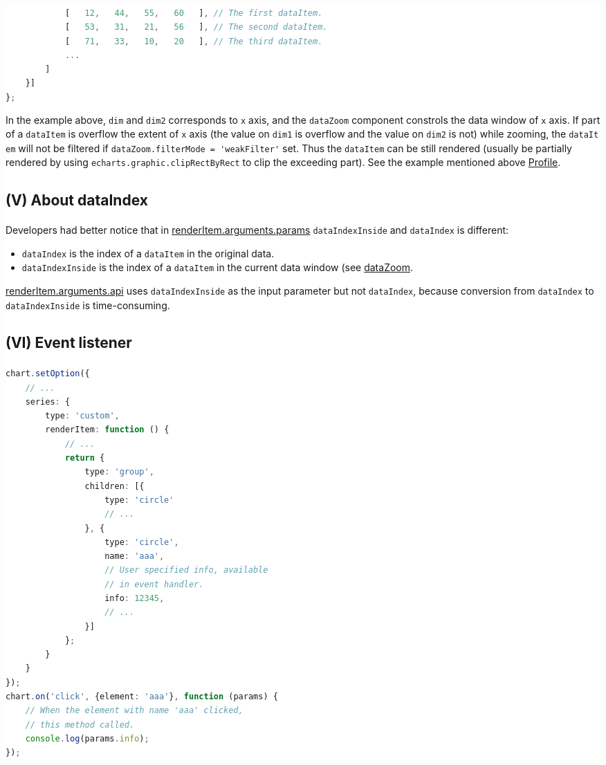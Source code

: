 ```ts
            [   12,   44,   55,   60   ], // The first dataItem.
            [   53,   31,   21,   56   ], // The second dataItem.
            [   71,   33,   10,   20   ], // The third dataItem.
            ...
        ]
    }]
};
```

In the example above, `dim` and `dim2` corresponds to `x` axis, and the `dataZoom` component constrols the data window of `x` axis. If part of a `dataItem` is overflow the extent of `x` axis (the value on `dim1` is overflow and the value on `dim2` is not) while zooming, the `dataItem` will not be filtered if `dataZoom.filterMode = 'weakFilter'` set. Thus the `dataItem` can be still rendered (usually be partially rendered by using `echarts.graphic.clipRectByRect` to clip the exceeding part).
See the example mentioned above [Profile](${galleryEditorPath}custom-profile).



## (V) About dataIndex


Developers had better notice that in [renderItem.arguments.params](option.html#series-custom.renderItem.arguments.params) `dataIndexInside` and `dataIndex` is different:


+ `dataIndex` is the index of a `dataItem` in the original data.
+ `dataIndexInside` is the index of a `dataItem` in the current data window (see [dataZoom](option.html#dataZoom).

[renderItem.arguments.api](option.html#series-custom.renderItem.arguments.api) uses `dataIndexInside` as the input parameter but not `dataIndex`, because conversion from `dataIndex` to `dataIndexInside` is time-consuming.


## (VI) Event listener


```ts
chart.setOption({
    // ...
    series: {
        type: 'custom',
        renderItem: function () {
            // ...
            return {
                type: 'group',
                children: [{
                    type: 'circle'
                    // ...
                }, {
                    type: 'circle',
                    name: 'aaa',
                    // User specified info, available
                    // in event handler.
                    info: 12345,
                    // ...
                }]
            };
        }
    }
});
chart.on('click', {element: 'aaa'}, function (params) {
    // When the element with name 'aaa' clicked,
    // this method called.
    console.log(params.info);
});
```